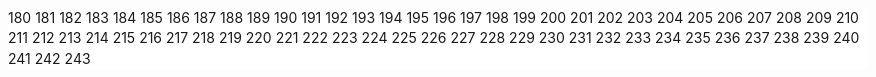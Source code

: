 <span class="normal">180</span>
<span class="normal">181</span>
<span class="normal">182</span>
<span class="normal">183</span>
<span class="normal">184</span>
<span class="normal">185</span>
<span class="normal">186</span>
<span class="normal">187</span>
<span class="normal">188</span>
<span class="normal">189</span>
<span class="normal">190</span>
<span class="normal">191</span>
<span class="normal">192</span>
<span class="normal">193</span>
<span class="normal">194</span>
<span class="normal">195</span>
<span class="normal">196</span>
<span class="normal">197</span>
<span class="normal">198</span>
<span class="normal">199</span>
<span class="normal">200</span>
<span class="normal">201</span>
<span class="normal">202</span>
<span class="normal">203</span>
<span class="normal">204</span>
<span class="normal">205</span>
<span class="normal">206</span>
<span class="normal">207</span>
<span class="normal">208</span>
<span class="normal">209</span>
<span class="normal">210</span>
<span class="normal">211</span>
<span class="normal">212</span>
<span class="normal">213</span>
<span class="normal">214</span>
<span class="normal">215</span>
<span class="normal">216</span>
<span class="normal">217</span>
<span class="normal">218</span>
<span class="normal">219</span>
<span class="normal">220</span>
<span class="normal">221</span>
<span class="normal">222</span>
<span class="normal">223</span>
<span class="normal">224</span>
<span class="normal">225</span>
<span class="normal">226</span>
<span class="normal">227</span>
<span class="normal">228</span>
<span class="normal">229</span>
<span class="normal">230</span>
<span class="normal">231</span>
<span class="normal">232</span>
<span class="normal">233</span>
<span class="normal">234</span>
<span class="normal">235</span>
<span class="normal">236</span>
<span class="normal">237</span>
<span class="normal">238</span>
<span class="normal">239</span>
<span class="normal">240</span>
<span class="normal">241</span>
<span class="normal">242</span>
<span class="normal">243</span>